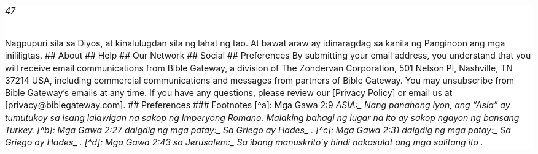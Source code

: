 ###### 47 





Nagpupuri sila sa Diyos, at kinalulugdan sila ng lahat ng tao. At bawat araw ay idinaragdag sa kanila ng Panginoon ang mga inililigtas. ## About ## Help ## Our Network ## Social ## Preferences By submitting your email address, you understand that you will receive email communications from Bible Gateway, a division of The Zondervan Corporation, 501 Nelson Pl, Nashville, TN 37214 USA, including commercial communications and messages from partners of Bible Gateway. You may unsubscribe from Bible Gateway&rsquo;s emails at any time. If you have any questions, please review our [Privacy Policy] or email us at [privacy@biblegateway.com]. ## Preferences ### Footnotes [^a]: Mga Gawa 2:9 <i class="catch-word">ASIA:_ Nang panahong iyon, ang “Asia” ay tumutukoy sa isang lalawigan na sakop ng Imperyong Romano. Malaking bahagi ng lugar na ito ay sakop ngayon ng bansang Turkey. [^b]: Mga Gawa 2:27 <i class="catch-word">daigdig ng mga patay:_ Sa Griego ay <i class="catch-word">Hades_ . [^c]: Mga Gawa 2:31 <i class="catch-word">daigdig ng mga patay:_ Sa Griego ay <i class="catch-word">Hades_ . [^d]: Mga Gawa 2:43 <i class="catch-word">sa Jerusalem:_ Sa ibang manuskrito’y hindi nakasulat ang mga salitang ito .
